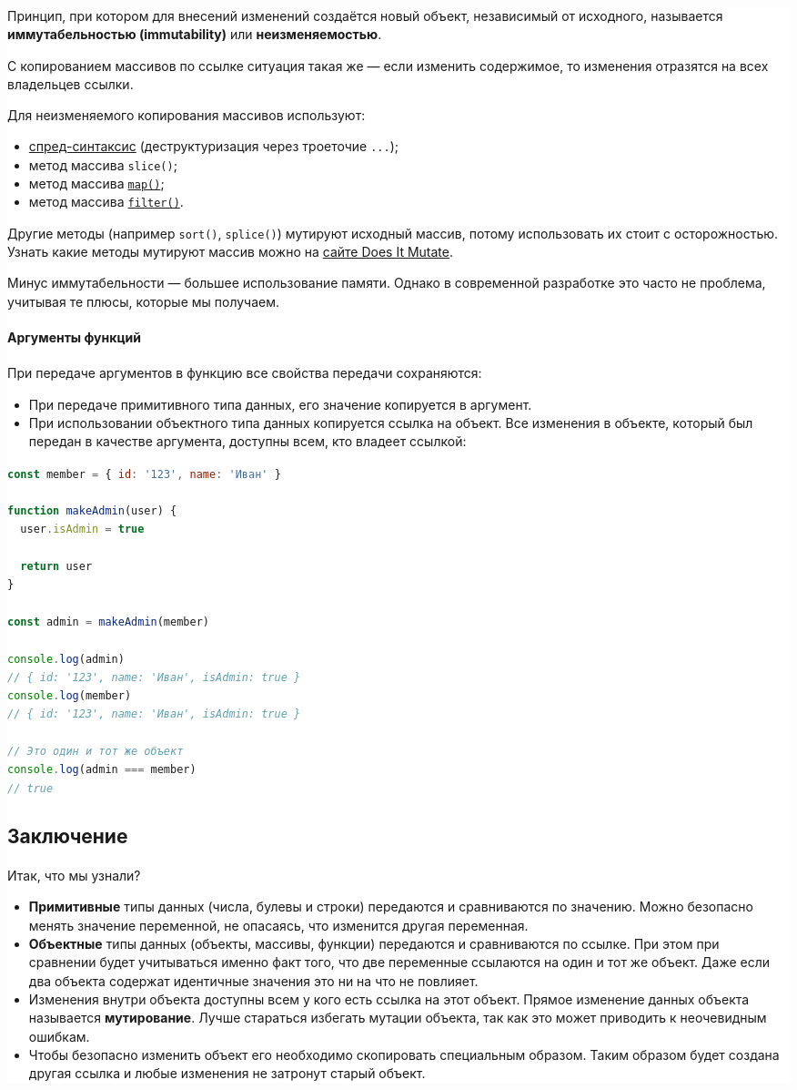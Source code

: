 Принцип, при котором для внесений изменений создаётся новый объект, независимый от исходного, называется **иммутабельностью (immutability)** или **неизменяемостью**.

С копированием массивов по ссылке ситуация такая же — если изменить содержимое, то изменения отразятся на всех владельцев ссылки.

Для неизменяемого копирования массивов используют:

- [спред-синтаксис](/js/spread/) (деструктуризация через троеточие `...`);
- метод массива `slice()`;
- метод массива [`map()`](/js/array-map/);
- метод массива [`filter()`](/js/array-filter/).

Другие методы (например `sort()`, `splice()`) мутируют исходный массив, потому использовать их стоит с осторожностью. Узнать какие методы мутируют массив можно на [сайте Does It Mutate](https://doesitmutate.xyz/).

Минус иммутабельности — большее использование памяти. Однако в современной разработке это часто не проблема, учитывая те плюсы, которые мы получаем.

#### Аргументы функций

При передаче аргументов в функцию все свойства передачи сохраняются:

- При передаче примитивного типа данных, его значение копируется в аргумент.
- При использовании объектного типа данных копируется ссылка на объект. Все изменения в объекте, который был передан в качестве аргумента, доступны всем, кто владеет ссылкой:

```js
const member = { id: '123', name: 'Иван' }

function makeAdmin(user) {
  user.isAdmin = true

  return user
}

const admin = makeAdmin(member)

console.log(admin)
// { id: '123', name: 'Иван', isAdmin: true }
console.log(member)
// { id: '123', name: 'Иван', isAdmin: true }

// Это один и тот же объект
console.log(admin === member)
// true
```

## Заключение

Итак, что мы узнали?

- **Примитивные** типы данных (числа, булевы и строки) передаются и сравниваются по значению. Можно безопасно менять значение переменной, не опасаясь, что изменится другая переменная.
- **Объектные** типы данных (объекты, массивы, функции) передаются и сравниваются по ссылке. При этом при сравнении будет учитываться именно факт того, что две переменные ссылаются на один и тот же объект. Даже если два объекта содержат идентичные значения это ни на что не повлияет.
- Изменения внутри объекта доступны всем у кого есть ссылка на этот объект. Прямое изменение данных объекта называется **мутирование**. Лучше стараться избегать мутации объекта, так как это может приводить к неочевидным ошибкам.
- Чтобы безопасно изменить объект его необходимо скопировать специальным образом. Таким образом будет создана другая ссылка и любые изменения не затронут старый объект.
